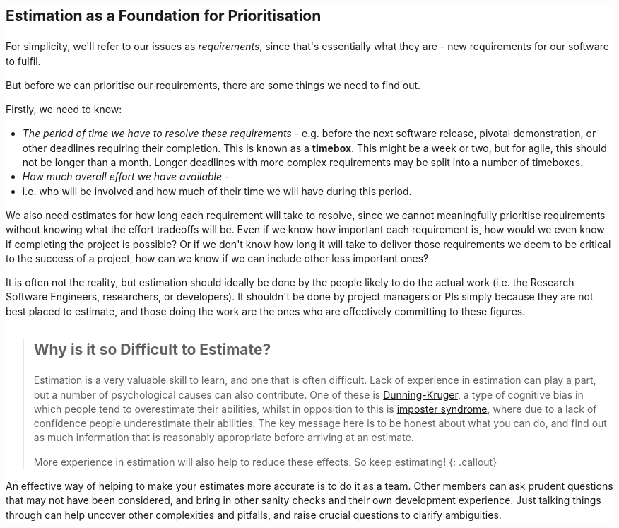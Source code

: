 ## Estimation as a Foundation for Prioritisation

For simplicity, we'll refer to our issues as *requirements*,
since that's essentially what they are -
new requirements for our software to fulfil.

But before we can prioritise our requirements,
there are some things we need to find out.

Firstly, we need to know:

- *The period of time we have to resolve these requirements* -
  e.g. before the next software release, pivotal demonstration,
  or other deadlines requiring their completion.
  This is known as a **timebox**.
  This might be a week or two, but for agile, this should not be longer than a month.
  Longer deadlines with more complex requirements may be split into a number of timeboxes.
- *How much overall effort we have available* -
- i.e. who will be involved and how much of their time we will have during this period.

We also need estimates for how long each requirement will take to resolve,
since we cannot meaningfully prioritise requirements without
knowing what the effort tradeoffs will be.
Even if we know how important each requirement is,
how would we even know if completing the project is possible?
Or if we don't know how long it will take
to deliver those requirements we deem to be critical to the success of a project,
how can we know if we can include other less important ones?

It is often not the reality,
but estimation should ideally be done by the people likely to do the actual work
(i.e. the Research Software Engineers, researchers, or developers).
It shouldn't be done by project managers or PIs
simply because they are not best placed to estimate,
and those doing the work are the ones who are effectively committing to these figures.

> ## Why is it so Difficult to Estimate?
>
> Estimation is a very valuable skill to learn, and one that is often difficult.
> Lack of experience in estimation can play a part,
> but a number of psychological causes can also contribute.
> One of these is [Dunning-Kruger](https://en.wikipedia.org/wiki/Dunning%E2%80%93Kruger_effect),
> a type of cognitive bias in which people tend to overestimate their abilities,
> whilst in opposition to this is [imposter syndrome](https://en.wikipedia.org/wiki/Impostor_syndrome),
> where due to a lack of confidence people underestimate their abilities.
> The key message here is to be honest about what you can do,
> and find out as much information that is reasonably appropriate before arriving at an estimate.
>
> More experience in estimation will also help to reduce these effects.
> So keep estimating!
{: .callout}

An effective way of helping to make your estimates more accurate is to do it as a team.
Other members can ask prudent questions that may not have been considered,
and bring in other sanity checks and their own development experience.
Just talking things through can help uncover other complexities and pitfalls,
and raise crucial questions to clarify ambiguities.
